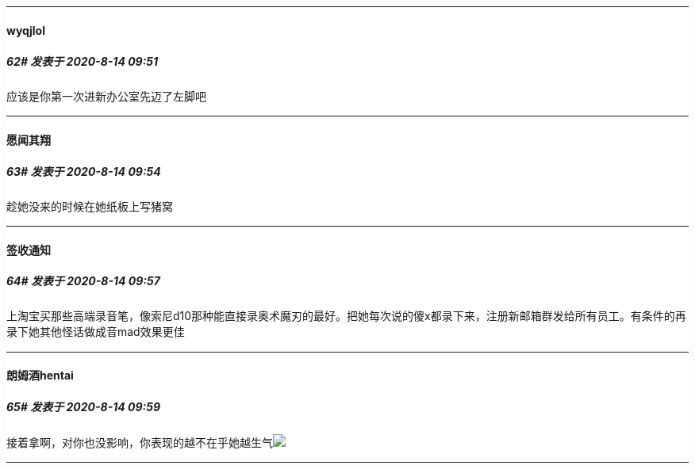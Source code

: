 





-----

####  wyqjlol  
##### 62#       发表于 2020-8-14 09:51




应该是你第一次进新办公室先迈了左脚吧







-----

####  愿闻其翔  
##### 63#       发表于 2020-8-14 09:54




趁她没来的时候在她纸板上写猪窝







-----

####  签收通知  
##### 64#       发表于 2020-8-14 09:57




上淘宝买那些高端录音笔，像索尼d10那种能直接录奥术魔刃的最好。把她每次说的傻x都录下来，注册新邮箱群发给所有员工。有条件的再录下她其他怪话做成音mad效果更佳







-----

####  朗姆酒hentai  
##### 65#       发表于 2020-8-14 09:59




接着拿啊，对你也没影响，你表现的越不在乎她越生气<img src="https://static.saraba1st.com/image/smiley/face2017/067.png" referrerpolicy="no-referrer">







-----
